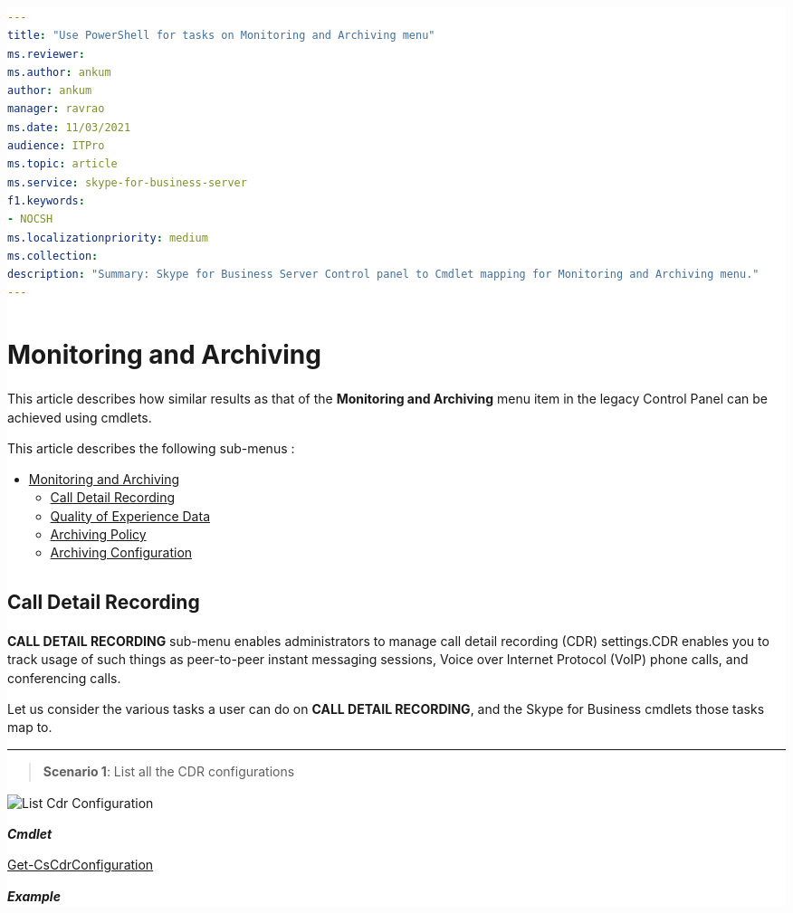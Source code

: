 ```yaml
---
title: "Use PowerShell for tasks on Monitoring and Archiving menu"
ms.reviewer: 
ms.author: ankum
author: ankum
manager: ravrao
ms.date: 11/03/2021
audience: ITPro
ms.topic: article
ms.service: skype-for-business-server
f1.keywords:
- NOCSH
ms.localizationpriority: medium
ms.collection:
description: "Summary: Skype for Business Server Control panel to Cmdlet mapping for Monitoring and Archiving menu."
---
```

# Monitoring and Archiving

This article describes how similar results as that of the **Monitoring and Archiving** menu item in the legacy Control Panel can be achieved using cmdlets.

This article describes the following sub-menus :

- [Monitoring and Archiving](#monitoring-and-archiving)
  - [Call Detail Recording](#call-detail-recording)
  - [Quality of Experience Data](#quality-of-experience-data)
  - [Archiving Policy](#archiving-policy)
  - [Archiving Configuration](#archiving-configuration)

## Call Detail Recording

**CALL DETAIL RECORDING** sub-menu enables administrators to manage call detail recording (CDR) settings.CDR enables you to track usage of such things as peer-to-peer instant messaging sessions, Voice over Internet Protocol (VoIP) phone calls, and conferencing calls.

Let us consider the various tasks a user can do on **CALL DETAIL RECORDING**, and the Skype for Business cmdlets those tasks map to.

---

> **Scenario 1**: List all the CDR configurations

   ![List Cdr Configuration](./media/cdr-configurations-1.png)

***Cmdlet***

[Get-CsCdrConfiguration](/powershell/module/skype/get-cscdrconfiguration)

***Example***
